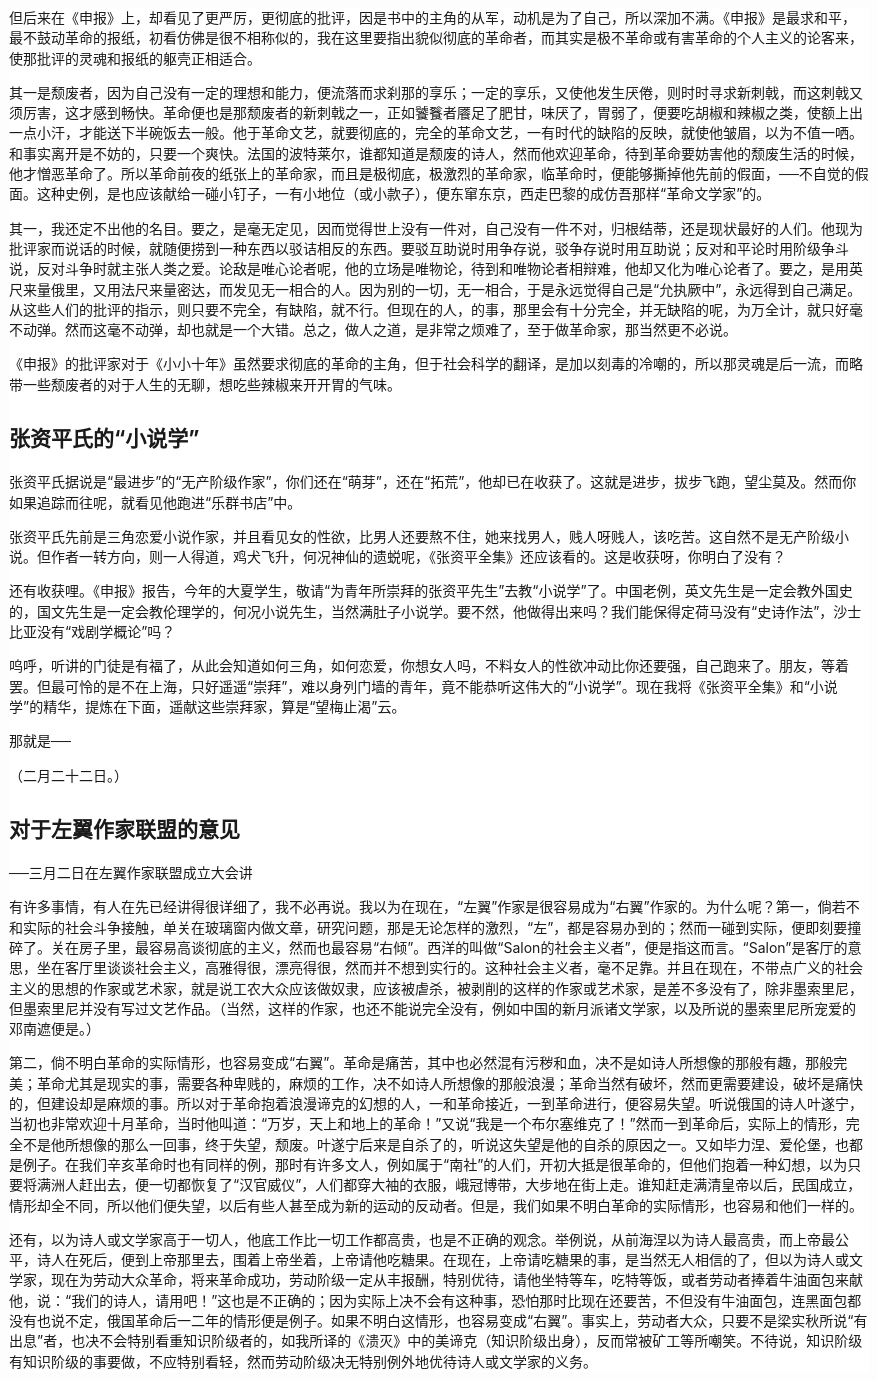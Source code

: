 但后来在《申报》上，却看见了更严厉，更彻底的批评，因是书中的主角的从军，动机是为了自己，所以深加不满。《申报》是最求和平，最不鼓动革命的报纸，初看仿佛是很不相称似的，我在这里要指出貌似彻底的革命者，而其实是极不革命或有害革命的个人主义的论客来，使那批评的灵魂和报纸的躯壳正相适合。

其一是颓废者，因为自己没有一定的理想和能力，便流落而求刹那的享乐；一定的享乐，又使他发生厌倦，则时时寻求新刺戟，而这刺戟又须厉害，这才感到畅快。革命便也是那颓废者的新刺戟之一，正如饕餮者餍足了肥甘，味厌了，胃弱了，便要吃胡椒和辣椒之类，使额上出一点小汗，才能送下半碗饭去一般。他于革命文艺，就要彻底的，完全的革命文艺，一有时代的缺陷的反映，就使他皱眉，以为不值一哂。和事实离开是不妨的，只要一个爽快。法国的波特莱尔，谁都知道是颓废的诗人，然而他欢迎革命，待到革命要妨害他的颓废生活的时候，他才憎恶革命了。所以革命前夜的纸张上的革命家，而且是极彻底，极激烈的革命家，临革命时，便能够撕掉他先前的假面，──不自觉的假面。这种史例，是也应该献给一碰小钉子，一有小地位（或小款子），便东窜东京，西走巴黎的成仿吾那样“革命文学家”的。

其一，我还定不出他的名目。要之，是毫无定见，因而觉得世上没有一件对，自己没有一件不对，归根结蒂，还是现状最好的人们。他现为批评家而说话的时候，就随便捞到一种东西以驳诘相反的东西。要驳互助说时用争存说，驳争存说时用互助说；反对和平论时用阶级争斗说，反对斗争时就主张人类之爱。论敌是唯心论者呢，他的立场是唯物论，待到和唯物论者相辩难，他却又化为唯心论者了。要之，是用英尺来量俄里，又用法尺来量密达，而发见无一相合的人。因为别的一切，无一相合，于是永远觉得自己是“允执厥中”，永远得到自己满足。从这些人们的批评的指示，则只要不完全，有缺陷，就不行。但现在的人，的事，那里会有十分完全，并无缺陷的呢，为万全计，就只好毫不动弹。然而这毫不动弹，却也就是一个大错。总之，做人之道，是非常之烦难了，至于做革命家，那当然更不必说。

《申报》的批评家对于《小小十年》虽然要求彻底的革命的主角，但于社会科学的翻译，是加以刻毒的冷嘲的，所以那灵魂是后一流，而略带一些颓废者的对于人生的无聊，想吃些辣椒来开开胃的气味。

  

  

## 张资平氏的“小说学”

  

张资平氏据说是“最进步”的“无产阶级作家”，你们还在“萌芽”，还在“拓荒”，他却已在收获了。这就是进步，拔步飞跑，望尘莫及。然而你如果追踪而往呢，就看见他跑进“乐群书店”中。

张资平氏先前是三角恋爱小说作家，并且看见女的性欲，比男人还要熬不住，她来找男人，贱人呀贱人，该吃苦。这自然不是无产阶级小说。但作者一转方向，则一人得道，鸡犬飞升，何况神仙的遗蜕呢，《张资平全集》还应该看的。这是收获呀，你明白了没有？

还有收获哩。《申报》报告，今年的大夏学生，敬请“为青年所崇拜的张资平先生”去教“小说学”了。中国老例，英文先生是一定会教外国史的，国文先生是一定会教伦理学的，何况小说先生，当然满肚子小说学。要不然，他做得出来吗？我们能保得定荷马没有“史诗作法”，沙士比亚没有“戏剧学概论”吗？

呜呼，听讲的门徒是有福了，从此会知道如何三角，如何恋爱，你想女人吗，不料女人的性欲冲动比你还要强，自己跑来了。朋友，等着罢。但最可怜的是不在上海，只好遥遥“崇拜”，难以身列门墙的青年，竟不能恭听这伟大的“小说学”。现在我将《张资平全集》和“小说学”的精华，提炼在下面，遥献这些崇拜家，算是“望梅止渴”云。

那就是──

  

（二月二十二日。）

  

  

## 对于左翼作家联盟的意见

──三月二日在左翼作家联盟成立大会讲

  

有许多事情，有人在先已经讲得很详细了，我不必再说。我以为在现在，“左翼”作家是很容易成为“右翼”作家的。为什么呢？第一，倘若不和实际的社会斗争接触，单关在玻璃窗内做文章，研究问题，那是无论怎样的激烈，“左”，都是容易办到的；然而一碰到实际，便即刻要撞碎了。关在房子里，最容易高谈彻底的主义，然而也最容易“右倾”。西洋的叫做“Salon的社会主义者”，便是指这而言。“Salon”是客厅的意思，坐在客厅里谈谈社会主义，高雅得很，漂亮得很，然而并不想到实行的。这种社会主义者，毫不足靠。并且在现在，不带点广义的社会主义的思想的作家或艺术家，就是说工农大众应该做奴隶，应该被虐杀，被剥削的这样的作家或艺术家，是差不多没有了，除非墨索里尼，但墨索里尼并没有写过文艺作品。（当然，这样的作家，也还不能说完全没有，例如中国的新月派诸文学家，以及所说的墨索里尼所宠爱的邓南遮便是。）

第二，倘不明白革命的实际情形，也容易变成“右翼”。革命是痛苦，其中也必然混有污秽和血，决不是如诗人所想像的那般有趣，那般完美；革命尤其是现实的事，需要各种卑贱的，麻烦的工作，决不如诗人所想像的那般浪漫；革命当然有破坏，然而更需要建设，破坏是痛快的，但建设却是麻烦的事。所以对于革命抱着浪漫谛克的幻想的人，一和革命接近，一到革命进行，便容易失望。听说俄国的诗人叶遂宁，当初也非常欢迎十月革命，当时他叫道：“万岁，天上和地上的革命！”又说“我是一个布尔塞维克了！”然而一到革命后，实际上的情形，完全不是他所想像的那么一回事，终于失望，颓废。叶遂宁后来是自杀了的，听说这失望是他的自杀的原因之一。又如毕力涅、爱伦堡，也都是例子。在我们辛亥革命时也有同样的例，那时有许多文人，例如属于“南社”的人们，开初大抵是很革命的，但他们抱着一种幻想，以为只要将满洲人赶出去，便一切都恢复了“汉官威仪”，人们都穿大袖的衣服，峨冠博带，大步地在街上走。谁知赶走满清皇帝以后，民国成立，情形却全不同，所以他们便失望，以后有些人甚至成为新的运动的反动者。但是，我们如果不明白革命的实际情形，也容易和他们一样的。

还有，以为诗人或文学家高于一切人，他底工作比一切工作都高贵，也是不正确的观念。举例说，从前海涅以为诗人最高贵，而上帝最公平，诗人在死后，便到上帝那里去，围着上帝坐着，上帝请他吃糖果。在现在，上帝请吃糖果的事，是当然无人相信的了，但以为诗人或文学家，现在为劳动大众革命，将来革命成功，劳动阶级一定从丰报酬，特别优待，请他坐特等车，吃特等饭，或者劳动者捧着牛油面包来献他，说：“我们的诗人，请用吧！”这也是不正确的；因为实际上决不会有这种事，恐怕那时比现在还要苦，不但没有牛油面包，连黑面包都没有也说不定，俄国革命后一二年的情形便是例子。如果不明白这情形，也容易变成“右翼”。事实上，劳动者大众，只要不是梁实秋所说“有出息”者，也决不会特别看重知识阶级者的，如我所译的《溃灭》中的美谛克（知识阶级出身），反而常被矿工等所嘲笑。不待说，知识阶级有知识阶级的事要做，不应特别看轻，然而劳动阶级决无特别例外地优待诗人或文学家的义务。
